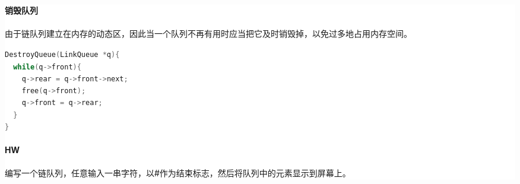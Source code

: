 #### 销毁队列

由于链队列建立在内存的动态区，因此当一个队列不再有用时应当把它及时销毁掉，以免过多地占用内存空间。

```c
DestroyQueue(LinkQueue *q){
  while(q->front){
    q->rear = q->front->next;
    free(q->front);
    q->front = q->rear;
  }
}
```

#### HW

编写一个链队列，任意输入一串字符，以#作为结束标志，然后将队列中的元素显示到屏幕上。

[]()










































